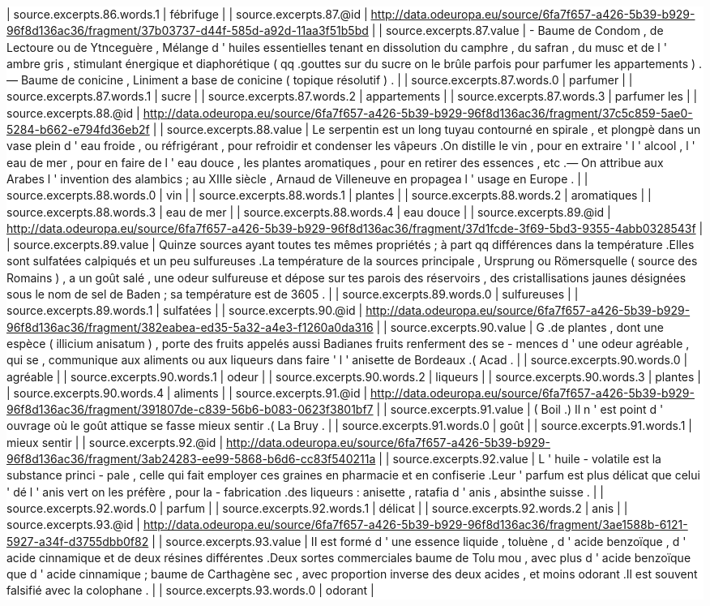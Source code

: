 | source.excerpts.86.words.1 | fébrifuge |
| source.excerpts.87.@id | http://data.odeuropa.eu/source/6fa7f657-a426-5b39-b929-96f8d136ac36/fragment/37b03737-d44f-585d-a92d-11aa3f51b5bd |
| source.excerpts.87.value | - Baume de Condom , de Lectoure ou de Ytnceguère , Mélange d ' huiles essentielles tenant en dissolution du camphre , du safran , du musc et de l ' ambre gris , stimulant énergique et diaphorétique ( qq .gouttes sur du sucre on le brûle parfois pour parfumer les appartements ) .— Baume de conicine , Liniment a base de conicine ( topique résolutif ) . |
| source.excerpts.87.words.0 | parfumer |
| source.excerpts.87.words.1 | sucre |
| source.excerpts.87.words.2 | appartements |
| source.excerpts.87.words.3 | parfumer les |
| source.excerpts.88.@id | http://data.odeuropa.eu/source/6fa7f657-a426-5b39-b929-96f8d136ac36/fragment/37c5c859-5ae0-5284-b662-e794fd36eb2f |
| source.excerpts.88.value | Le serpentin est un long tuyau contourné en spirale , et plongpè dans un vase plein d ' eau froide , ou réfrigérant , pour refroidir et condenser les vâpeurs .On distille le vin , pour en extraire ' l ' alcool , l ' eau de mer , pour en faire de l ' eau douce , les plantes aromatiques , pour en retirer des essences , etc .— On attribue aux Arabes l ' invention des alambics ; au XIIIe siècle , Arnaud de Villeneuve en propagea l ' usage en Europe . |
| source.excerpts.88.words.0 | vin |
| source.excerpts.88.words.1 | plantes |
| source.excerpts.88.words.2 | aromatiques |
| source.excerpts.88.words.3 | eau de mer |
| source.excerpts.88.words.4 | eau douce |
| source.excerpts.89.@id | http://data.odeuropa.eu/source/6fa7f657-a426-5b39-b929-96f8d136ac36/fragment/37d1fcde-3f69-5bd3-9355-4abb0328543f |
| source.excerpts.89.value | Quinze sources ayant toutes tes mêmes propriétés ; à part qq différences dans la température .Elles sont sulfatées calpiqués et un peu sulfureuses .La température de la sources principale , Ursprung ou Römersquelle ( source des Romains ) , a un goût salé , une odeur sulfureuse et dépose sur tes parois des réservoirs , des cristallisations jaunes désignées sous le nom de sel de Baden ; sa température est de 3605 . |
| source.excerpts.89.words.0 | sulfureuses |
| source.excerpts.89.words.1 | sulfatées |
| source.excerpts.90.@id | http://data.odeuropa.eu/source/6fa7f657-a426-5b39-b929-96f8d136ac36/fragment/382eabea-ed35-5a32-a4e3-f1260a0da316 |
| source.excerpts.90.value | G .de plantes , dont une espèce ( illicium anisatum ) , porte des fruits appelés aussi Badianes fruits renferment des se - mences d ' une odeur agréable , qui se , communique aux aliments ou aux liqueurs dans faire ' l ' anisette de Bordeaux .( Acad . |
| source.excerpts.90.words.0 | agréable |
| source.excerpts.90.words.1 | odeur |
| source.excerpts.90.words.2 | liqueurs |
| source.excerpts.90.words.3 | plantes |
| source.excerpts.90.words.4 | aliments |
| source.excerpts.91.@id | http://data.odeuropa.eu/source/6fa7f657-a426-5b39-b929-96f8d136ac36/fragment/391807de-c839-56b6-b083-0623f3801bf7 |
| source.excerpts.91.value | ( Boil .) Il n ' est point d ' ouvrage où le goût attique se fasse mieux sentir .( La Bruy . |
| source.excerpts.91.words.0 | goût |
| source.excerpts.91.words.1 | mieux sentir |
| source.excerpts.92.@id | http://data.odeuropa.eu/source/6fa7f657-a426-5b39-b929-96f8d136ac36/fragment/3ab24283-ee99-5868-b6d6-cc83f540211a |
| source.excerpts.92.value | L ' huile - volatile est la substance princi - pale , celle qui fait employer ces graines en pharmacie et en confiserie .Leur ' parfum est plus délicat que celui ' dé l ' anis vert on les préfère , pour la - fabrication .des liqueurs : anisette , ratafia d ' anis , absinthe suisse . |
| source.excerpts.92.words.0 | parfum |
| source.excerpts.92.words.1 | délicat |
| source.excerpts.92.words.2 | anis |
| source.excerpts.93.@id | http://data.odeuropa.eu/source/6fa7f657-a426-5b39-b929-96f8d136ac36/fragment/3ae1588b-6121-5927-a34f-d3755dbb0f82 |
| source.excerpts.93.value | II est formé d ' une essence liquide , toluène , d ' acide benzoïque , d ' acide cinnamique et de deux résines différentes .Deux sortes commerciales baume de Tolu mou , avec plus d ' acide benzoïque que d ' acide cinnamique ; baume de Carthagène sec , avec proportion inverse des deux acides , et moins odorant .Il est souvent falsifié avec la colophane . |
| source.excerpts.93.words.0 | odorant |